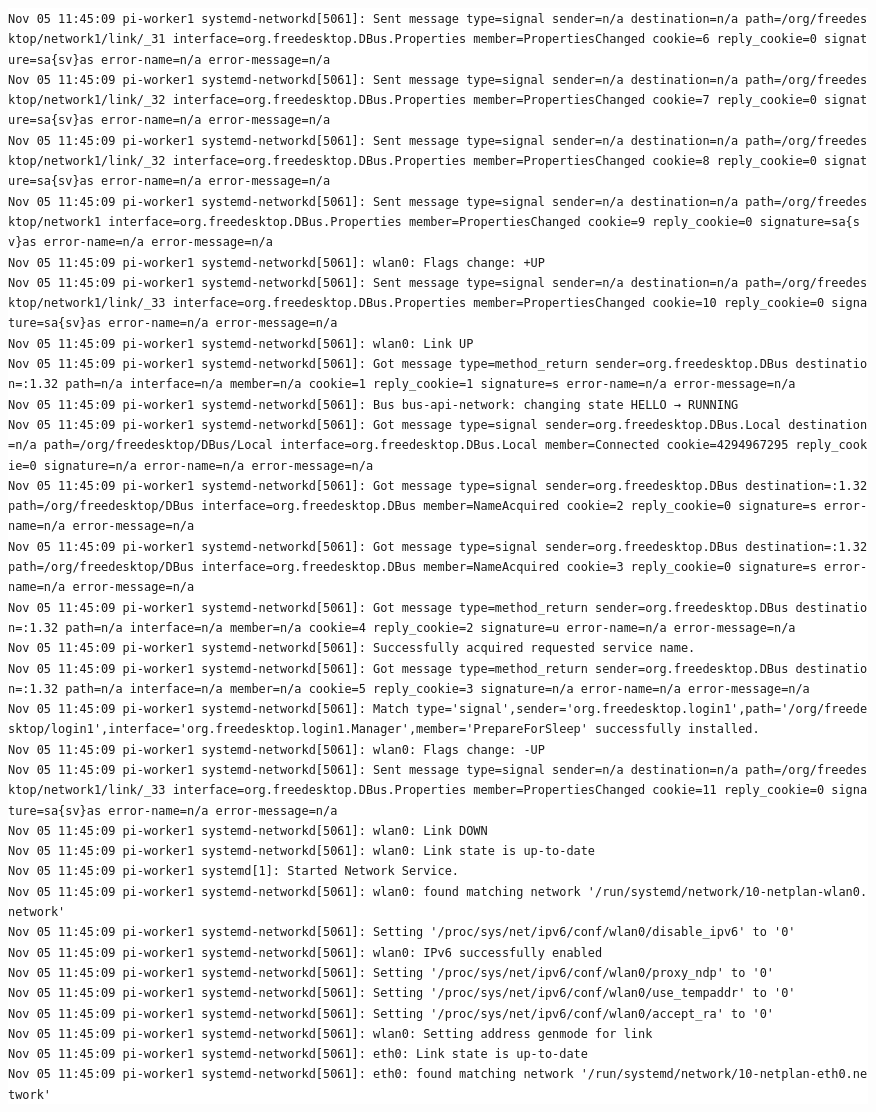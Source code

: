 ```
Nov 05 11:45:09 pi-worker1 systemd-networkd[5061]: Sent message type=signal sender=n/a destination=n/a path=/org/freedesktop/network1/link/_31 interface=org.freedesktop.DBus.Properties member=PropertiesChanged cookie=6 reply_cookie=0 signature=sa{sv}as error-name=n/a error-message=n/a
Nov 05 11:45:09 pi-worker1 systemd-networkd[5061]: Sent message type=signal sender=n/a destination=n/a path=/org/freedesktop/network1/link/_32 interface=org.freedesktop.DBus.Properties member=PropertiesChanged cookie=7 reply_cookie=0 signature=sa{sv}as error-name=n/a error-message=n/a
Nov 05 11:45:09 pi-worker1 systemd-networkd[5061]: Sent message type=signal sender=n/a destination=n/a path=/org/freedesktop/network1/link/_32 interface=org.freedesktop.DBus.Properties member=PropertiesChanged cookie=8 reply_cookie=0 signature=sa{sv}as error-name=n/a error-message=n/a
Nov 05 11:45:09 pi-worker1 systemd-networkd[5061]: Sent message type=signal sender=n/a destination=n/a path=/org/freedesktop/network1 interface=org.freedesktop.DBus.Properties member=PropertiesChanged cookie=9 reply_cookie=0 signature=sa{sv}as error-name=n/a error-message=n/a
Nov 05 11:45:09 pi-worker1 systemd-networkd[5061]: wlan0: Flags change: +UP
Nov 05 11:45:09 pi-worker1 systemd-networkd[5061]: Sent message type=signal sender=n/a destination=n/a path=/org/freedesktop/network1/link/_33 interface=org.freedesktop.DBus.Properties member=PropertiesChanged cookie=10 reply_cookie=0 signature=sa{sv}as error-name=n/a error-message=n/a
Nov 05 11:45:09 pi-worker1 systemd-networkd[5061]: wlan0: Link UP
Nov 05 11:45:09 pi-worker1 systemd-networkd[5061]: Got message type=method_return sender=org.freedesktop.DBus destination=:1.32 path=n/a interface=n/a member=n/a cookie=1 reply_cookie=1 signature=s error-name=n/a error-message=n/a
Nov 05 11:45:09 pi-worker1 systemd-networkd[5061]: Bus bus-api-network: changing state HELLO → RUNNING
Nov 05 11:45:09 pi-worker1 systemd-networkd[5061]: Got message type=signal sender=org.freedesktop.DBus.Local destination=n/a path=/org/freedesktop/DBus/Local interface=org.freedesktop.DBus.Local member=Connected cookie=4294967295 reply_cookie=0 signature=n/a error-name=n/a error-message=n/a
Nov 05 11:45:09 pi-worker1 systemd-networkd[5061]: Got message type=signal sender=org.freedesktop.DBus destination=:1.32 path=/org/freedesktop/DBus interface=org.freedesktop.DBus member=NameAcquired cookie=2 reply_cookie=0 signature=s error-name=n/a error-message=n/a
Nov 05 11:45:09 pi-worker1 systemd-networkd[5061]: Got message type=signal sender=org.freedesktop.DBus destination=:1.32 path=/org/freedesktop/DBus interface=org.freedesktop.DBus member=NameAcquired cookie=3 reply_cookie=0 signature=s error-name=n/a error-message=n/a
Nov 05 11:45:09 pi-worker1 systemd-networkd[5061]: Got message type=method_return sender=org.freedesktop.DBus destination=:1.32 path=n/a interface=n/a member=n/a cookie=4 reply_cookie=2 signature=u error-name=n/a error-message=n/a
Nov 05 11:45:09 pi-worker1 systemd-networkd[5061]: Successfully acquired requested service name.
Nov 05 11:45:09 pi-worker1 systemd-networkd[5061]: Got message type=method_return sender=org.freedesktop.DBus destination=:1.32 path=n/a interface=n/a member=n/a cookie=5 reply_cookie=3 signature=n/a error-name=n/a error-message=n/a
Nov 05 11:45:09 pi-worker1 systemd-networkd[5061]: Match type='signal',sender='org.freedesktop.login1',path='/org/freedesktop/login1',interface='org.freedesktop.login1.Manager',member='PrepareForSleep' successfully installed.
Nov 05 11:45:09 pi-worker1 systemd-networkd[5061]: wlan0: Flags change: -UP
Nov 05 11:45:09 pi-worker1 systemd-networkd[5061]: Sent message type=signal sender=n/a destination=n/a path=/org/freedesktop/network1/link/_33 interface=org.freedesktop.DBus.Properties member=PropertiesChanged cookie=11 reply_cookie=0 signature=sa{sv}as error-name=n/a error-message=n/a
Nov 05 11:45:09 pi-worker1 systemd-networkd[5061]: wlan0: Link DOWN
Nov 05 11:45:09 pi-worker1 systemd-networkd[5061]: wlan0: Link state is up-to-date
Nov 05 11:45:09 pi-worker1 systemd[1]: Started Network Service.
Nov 05 11:45:09 pi-worker1 systemd-networkd[5061]: wlan0: found matching network '/run/systemd/network/10-netplan-wlan0.network'
Nov 05 11:45:09 pi-worker1 systemd-networkd[5061]: Setting '/proc/sys/net/ipv6/conf/wlan0/disable_ipv6' to '0'
Nov 05 11:45:09 pi-worker1 systemd-networkd[5061]: wlan0: IPv6 successfully enabled
Nov 05 11:45:09 pi-worker1 systemd-networkd[5061]: Setting '/proc/sys/net/ipv6/conf/wlan0/proxy_ndp' to '0'
Nov 05 11:45:09 pi-worker1 systemd-networkd[5061]: Setting '/proc/sys/net/ipv6/conf/wlan0/use_tempaddr' to '0'
Nov 05 11:45:09 pi-worker1 systemd-networkd[5061]: Setting '/proc/sys/net/ipv6/conf/wlan0/accept_ra' to '0'
Nov 05 11:45:09 pi-worker1 systemd-networkd[5061]: wlan0: Setting address genmode for link
Nov 05 11:45:09 pi-worker1 systemd-networkd[5061]: eth0: Link state is up-to-date
Nov 05 11:45:09 pi-worker1 systemd-networkd[5061]: eth0: found matching network '/run/systemd/network/10-netplan-eth0.network'
```